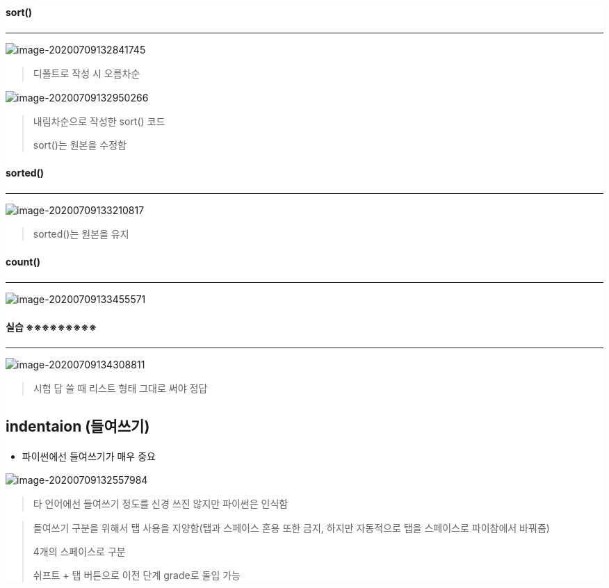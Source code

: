 

#### sort()

------

![image-20200709132841745](C:\Users\BIT\AppData\Roaming\Typora\typora-user-images\image-20200709132841745.png)

> 디폴트로 작성 시 오름차순

![image-20200709132950266](C:\Users\BIT\AppData\Roaming\Typora\typora-user-images\image-20200709132950266.png)

> 내림차순으로 작성한 sort() 코드
>
> sort()는 원본을 수정함



#### sorted()

------

![image-20200709133210817](C:\Users\BIT\AppData\Roaming\Typora\typora-user-images\image-20200709133210817.png)

> sorted()는 원본을 유지 



#### count()

------

![image-20200709133455571](C:\Users\BIT\AppData\Roaming\Typora\typora-user-images\image-20200709133455571.png)



#### 실습 ※※※※※※※※※

------

![image-20200709134308811](C:\Users\BIT\AppData\Roaming\Typora\typora-user-images\image-20200709134308811.png)

> 시험 답 쓸 때 리스트 형태 그대로 써야 정답



## indentaion (들여쓰기)

- 파이썬에선 들여쓰기가 매우 중요

![image-20200709132557984](C:\Users\BIT\AppData\Roaming\Typora\typora-user-images\image-20200709132557984.png)

> 타 언어에선 들여쓰기 정도를 신경 쓰진 않지만 파이썬은 인식함

> 들여쓰기 구분을 위해서 탭 사용을 지양함(탭과 스페이스 혼용 또한 금지, 하지만 자동적으로 탭을 스페이스로 파이참에서 바꿔줌)
>
> 4개의 스페이스로 구분
>
> 쉬프트 + 탭 버튼으로 이전 단계 grade로 돌입 가능
